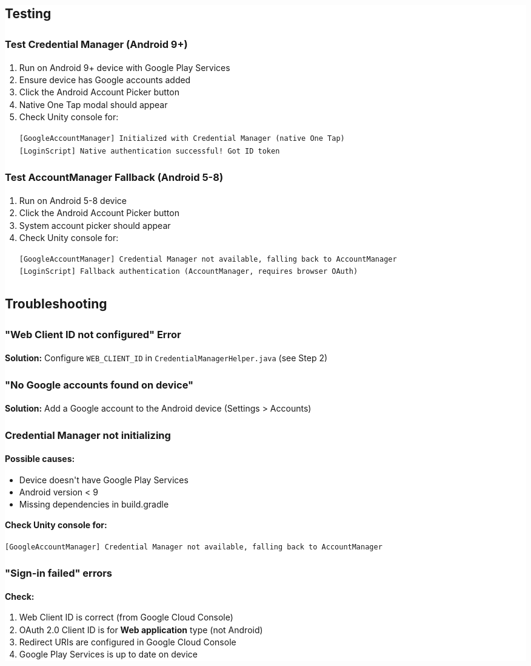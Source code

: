 ## Testing

### Test Credential Manager (Android 9+)

1. Run on Android 9+ device with Google Play Services
2. Ensure device has Google accounts added
3. Click the Android Account Picker button
4. Native One Tap modal should appear
5. Check Unity console for:
   ```
   [GoogleAccountManager] Initialized with Credential Manager (native One Tap)
   [LoginScript] Native authentication successful! Got ID token
   ```

### Test AccountManager Fallback (Android 5-8)

1. Run on Android 5-8 device
2. Click the Android Account Picker button
3. System account picker should appear
4. Check Unity console for:
   ```
   [GoogleAccountManager] Credential Manager not available, falling back to AccountManager
   [LoginScript] Fallback authentication (AccountManager, requires browser OAuth)
   ```

## Troubleshooting

### "Web Client ID not configured" Error

**Solution:** Configure `WEB_CLIENT_ID` in `CredentialManagerHelper.java` (see Step 2)

### "No Google accounts found on device"

**Solution:** Add a Google account to the Android device (Settings > Accounts)

### Credential Manager not initializing

**Possible causes:**
- Device doesn't have Google Play Services
- Android version < 9
- Missing dependencies in build.gradle

**Check Unity console for:**
```
[GoogleAccountManager] Credential Manager not available, falling back to AccountManager
```

### "Sign-in failed" errors

**Check:**
1. Web Client ID is correct (from Google Cloud Console)
2. OAuth 2.0 Client ID is for **Web application** type (not Android)
3. Redirect URIs are configured in Google Cloud Console
4. Google Play Services is up to date on device
